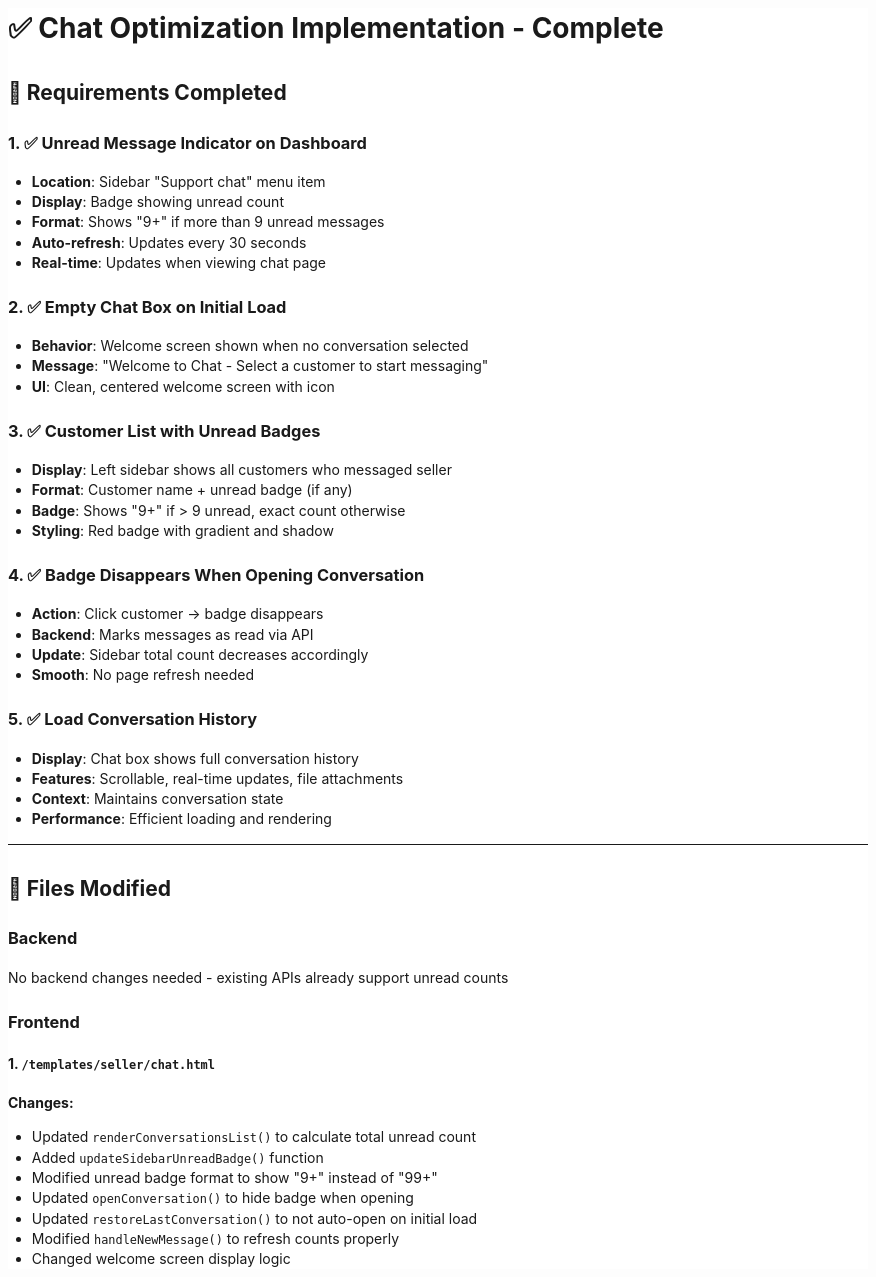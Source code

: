 # ✅ Chat Optimization Implementation - Complete

## 🎯 Requirements Completed

### 1. ✅ Unread Message Indicator on Dashboard
- **Location**: Sidebar "Support chat" menu item
- **Display**: Badge showing unread count
- **Format**: Shows "9+" if more than 9 unread messages
- **Auto-refresh**: Updates every 30 seconds
- **Real-time**: Updates when viewing chat page

### 2. ✅ Empty Chat Box on Initial Load
- **Behavior**: Welcome screen shown when no conversation selected
- **Message**: "Welcome to Chat - Select a customer to start messaging"
- **UI**: Clean, centered welcome screen with icon

### 3. ✅ Customer List with Unread Badges
- **Display**: Left sidebar shows all customers who messaged seller
- **Format**: Customer name + unread badge (if any)
- **Badge**: Shows "9+" if > 9 unread, exact count otherwise
- **Styling**: Red badge with gradient and shadow

### 4. ✅ Badge Disappears When Opening Conversation
- **Action**: Click customer → badge disappears
- **Backend**: Marks messages as read via API
- **Update**: Sidebar total count decreases accordingly
- **Smooth**: No page refresh needed

### 5. ✅ Load Conversation History
- **Display**: Chat box shows full conversation history
- **Features**: Scrollable, real-time updates, file attachments
- **Context**: Maintains conversation state
- **Performance**: Efficient loading and rendering

---

## 📁 Files Modified

### Backend
No backend changes needed - existing APIs already support unread counts

### Frontend

#### 1. `/templates/seller/chat.html`
**Changes:**
- Updated `renderConversationsList()` to calculate total unread count
- Added `updateSidebarUnreadBadge()` function
- Modified unread badge format to show "9+" instead of "99+"
- Updated `openConversation()` to hide badge when opening
- Updated `restoreLastConversation()` to not auto-open on initial load
- Modified `handleNewMessage()` to refresh counts properly
- Changed welcome screen display logic
